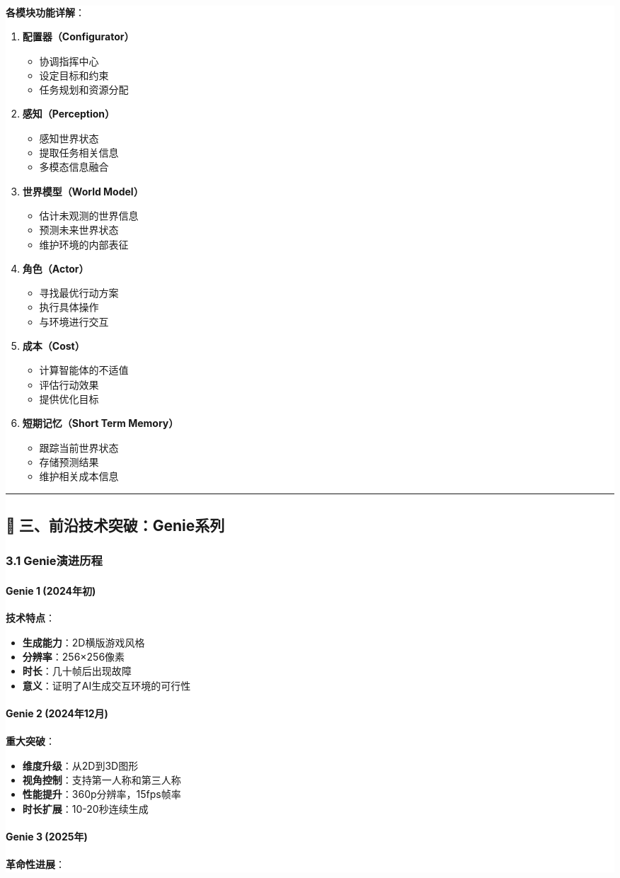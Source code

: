 **各模块功能详解**：

1. **配置器（Configurator）**
   - 协调指挥中心
   - 设定目标和约束
   - 任务规划和资源分配

2. **感知（Perception）**
   - 感知世界状态
   - 提取任务相关信息
   - 多模态信息融合

3. **世界模型（World Model）**
   - 估计未观测的世界信息
   - 预测未来世界状态
   - 维护环境的内部表征

4. **角色（Actor）**
   - 寻找最优行动方案
   - 执行具体操作
   - 与环境进行交互

5. **成本（Cost）**
   - 计算智能体的不适值
   - 评估行动效果
   - 提供优化目标

6. **短期记忆（Short Term Memory）**
   - 跟踪当前世界状态
   - 存储预测结果
   - 维护相关成本信息

---

## 🚀 三、前沿技术突破：Genie系列

### 3.1 Genie演进历程

#### Genie 1 (2024年初)
**技术特点**：
- **生成能力**：2D横版游戏风格
- **分辨率**：256×256像素
- **时长**：几十帧后出现故障
- **意义**：证明了AI生成交互环境的可行性

#### Genie 2 (2024年12月)
**重大突破**：
- **维度升级**：从2D到3D图形
- **视角控制**：支持第一人称和第三人称
- **性能提升**：360p分辨率，15fps帧率
- **时长扩展**：10-20秒连续生成

#### Genie 3 (2025年)
**革命性进展**：
